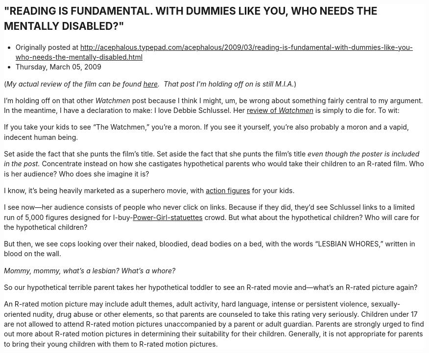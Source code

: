 ## "READING IS FUNDAMENTAL. WITH DUMMIES LIKE YOU, WHO NEEDS THE MENTALLY DISABLED?"

 * Originally posted at http://acephalous.typepad.com/acephalous/2009/03/reading-is-fundamental-with-dummies-like-you-who-needs-the-mentally-disabled.html
 * Thursday, March 05, 2009



(_My actual review of the film can be found [here](http://acephalous.typepad.com/acephalous/2009/03/watching-watchmen-how-unfilmable-novels-become-unwatchable-films.html).  That post I'm holding off on is still M.I.A._)

I’m holding off on that other _Watchmen_ post because I think
I might, um, be wrong about something fairly central to my argument. In
the meantime, I have a declaration to make: I love Debbie Schlussel.
Her [review of _Watchmen_](http://www.debbieschlussel.com/archives/2009/03/the\_watchmen\_li.html) is simply to die for. To wit:

If you take your kids to see “The Watchmen,” you’re a
moron. If you see it yourself, you’re also probably a moron and a
vapid, indecent human being.

Set aside the fact that she punts the film’s title. Set aside the fact that she punts the film’s title _even though the poster is included in the post._
Concentrate instead on how she castigates hypothetical parents who
would take their children to an R-rated film. Who is her audience? Who
does she imagine it is?

I know, it’s being heavily marketed as a superhero movie, with [action figures](http://www.watchmencomicmovie.com/watchmen-action-figures-toys.php) for your kids.

I see now—her audience consists of people who never click on links.
Because if they did, they’d see Schlussel links to a limited run of
5,000 figures designed for I-buy-[Power-Girl-statuettes](http://www.superherotimes.com/news/images/WDCU.MiniBust.PowerGirl.jpg) crowd. But what about the hypothetical children? Who will care for the hypothetical children?

But then, we see cops looking over their naked,
bloodied, dead bodies on a bed, with the words “LESBIAN WHORES,”
written in blood on the wall.

_Mommy, mommy, what’s a lesbian? What’s a whore?_

So our hypothetical terrible parent takes her hypothetical toddler to see an R-rated movie and—what’s an R-rated picture again?

An R-rated motion picture may include adult themes,
adult activity, hard language, intense or persistent violence,
sexually-oriented nudity, drug abuse or other elements, so that parents
are counseled to take this rating very seriously. Children under 17 are
not allowed to attend R-rated motion pictures unaccompanied by a parent
or adult guardian. Parents are strongly urged to find out more about
R-rated motion pictures in determining their suitability for their
children. Generally, it is not appropriate for parents to bring their
young children with them to R-rated motion pictures.
